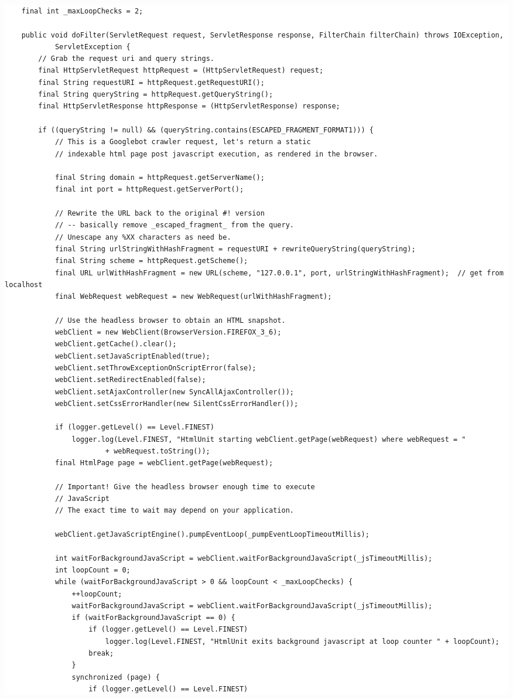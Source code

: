 ```
    final int _maxLoopChecks = 2;

    public void doFilter(ServletRequest request, ServletResponse response, FilterChain filterChain) throws IOException,
            ServletException {
        // Grab the request uri and query strings.
        final HttpServletRequest httpRequest = (HttpServletRequest) request;
        final String requestURI = httpRequest.getRequestURI();
        final String queryString = httpRequest.getQueryString();
        final HttpServletResponse httpResponse = (HttpServletResponse) response;

        if ((queryString != null) && (queryString.contains(ESCAPED_FRAGMENT_FORMAT1))) {
            // This is a Googlebot crawler request, let's return a static
            // indexable html page post javascript execution, as rendered in the browser.

            final String domain = httpRequest.getServerName();
            final int port = httpRequest.getServerPort();

            // Rewrite the URL back to the original #! version
            // -- basically remove _escaped_fragment_ from the query.
            // Unescape any %XX characters as need be.
            final String urlStringWithHashFragment = requestURI + rewriteQueryString(queryString);
            final String scheme = httpRequest.getScheme();
            final URL urlWithHashFragment = new URL(scheme, "127.0.0.1", port, urlStringWithHashFragment);  // get from localhost
            final WebRequest webRequest = new WebRequest(urlWithHashFragment);

            // Use the headless browser to obtain an HTML snapshot.
            webClient = new WebClient(BrowserVersion.FIREFOX_3_6);
            webClient.getCache().clear();
            webClient.setJavaScriptEnabled(true);
            webClient.setThrowExceptionOnScriptError(false);
            webClient.setRedirectEnabled(false);
            webClient.setAjaxController(new SyncAllAjaxController());
            webClient.setCssErrorHandler(new SilentCssErrorHandler());

            if (logger.getLevel() == Level.FINEST)
                logger.log(Level.FINEST, "HtmlUnit starting webClient.getPage(webRequest) where webRequest = "
                        + webRequest.toString());
            final HtmlPage page = webClient.getPage(webRequest);

            // Important! Give the headless browser enough time to execute
            // JavaScript
            // The exact time to wait may depend on your application.

            webClient.getJavaScriptEngine().pumpEventLoop(_pumpEventLoopTimeoutMillis);

            int waitForBackgroundJavaScript = webClient.waitForBackgroundJavaScript(_jsTimeoutMillis);
            int loopCount = 0;
            while (waitForBackgroundJavaScript > 0 && loopCount < _maxLoopChecks) {
                ++loopCount;
                waitForBackgroundJavaScript = webClient.waitForBackgroundJavaScript(_jsTimeoutMillis);
                if (waitForBackgroundJavaScript == 0) {
                    if (logger.getLevel() == Level.FINEST)
                        logger.log(Level.FINEST, "HtmlUnit exits background javascript at loop counter " + loopCount);
                    break;
                }
                synchronized (page) {
                    if (logger.getLevel() == Level.FINEST)
```